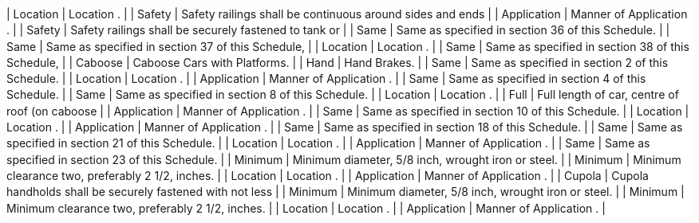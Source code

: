 | Location                      | Location .                                                                                                                         |
| Safety                        | Safety railings shall be continuous around sides and ends                                                                          |
| Application                   | Manner of  Application .                                                                                                           |
| Safety                        | Safety railings shall be securely fastened to tank or                                                                              |
| Same                          | Same  as specified in section 36 of this Schedule.                                                                                 |
| Same                          | Same as specified in section 37 of this Schedule,                                                                                  |
| Location                      | Location .                                                                                                                         |
| Same                          | Same as specified in section 38 of this Schedule,                                                                                  |
| Caboose                       | Caboose  Cars with Platforms.                                                                                                      |
| Hand                          | Hand  Brakes.                                                                                                                      |
| Same                          | Same  as specified in section 2 of this Schedule.                                                                                  |
| Location                      | Location .                                                                                                                         |
| Application                   | Manner of  Application .                                                                                                           |
| Same                          | Same  as specified in section 4 of this Schedule.                                                                                  |
| Same                          | Same  as specified in section 8 of this Schedule.                                                                                  |
| Location                      | Location .                                                                                                                         |
| Full                          | Full length of car, centre of roof (on caboose                                                                                     |
| Application                   | Manner of  Application .                                                                                                           |
| Same                          | Same  as specified in section 10 of this Schedule.                                                                                 |
| Location                      | Location .                                                                                                                         |
| Application                   | Manner of  Application .                                                                                                           |
| Same                          | Same  as specified in section 18 of this Schedule.                                                                                 |
| Same                          | Same  as specified in section 21 of this Schedule.                                                                                 |
| Location                      | Location .                                                                                                                         |
| Application                   | Manner of  Application .                                                                                                           |
| Same                          | Same  as specified in section 23 of this Schedule.                                                                                 |
| Minimum                       | Minimum  diameter, 5/8 inch, wrought iron or steel.                                                                                |
| Minimum                       | Minimum  clearance two, preferably 2 1/2, inches.                                                                                  |
| Location                      | Location .                                                                                                                         |
| Application                   | Manner of  Application .                                                                                                           |
| Cupola                        | Cupola handholds shall be securely fastened with not less                                                                          |
| Minimum                       | Minimum  diameter, 5/8 inch, wrought iron or steel.                                                                                |
| Minimum                       | Minimum  clearance two, preferably 2 1/2, inches.                                                                                  |
| Location                      | Location .                                                                                                                         |
| Application                   | Manner of  Application .                                                                                                           |